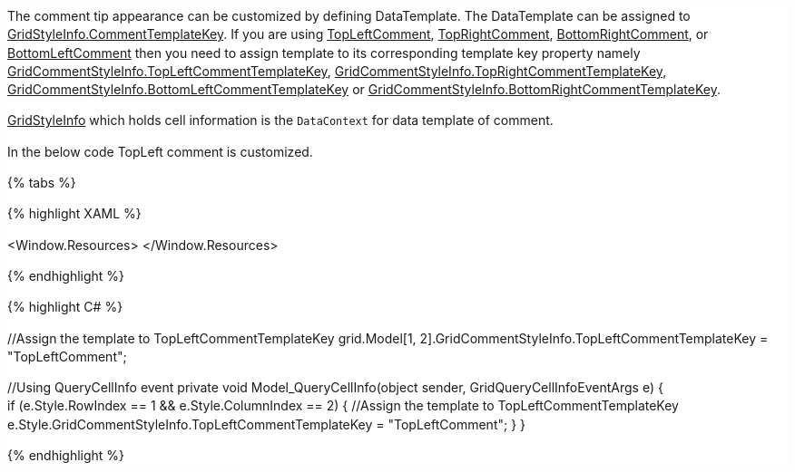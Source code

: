 The comment tip appearance can be customized by defining DataTemplate. The DataTemplate can be assigned to [GridStyleInfo.CommentTemplateKey](https://help.syncfusion.com/cr/wpf/Syncfusion.Windows.Controls.Grid.GridStyleInfo.html#Syncfusion_Windows_Controls_Grid_GridStyleInfo_CommentTemplateKey). If you are using [TopLeftComment](https://help.syncfusion.com/cr/wpf/Syncfusion.Windows.Controls.Grid.GridCommentStyleInfo.html#Syncfusion_Windows_Controls_Grid_GridCommentStyleInfo_TopLeftComment), [TopRightComment](https://help.syncfusion.com/cr/wpf/Syncfusion.Windows.Controls.Grid.GridCommentStyleInfo.html#Syncfusion_Windows_Controls_Grid_GridCommentStyleInfo_TopRightComment), [BottomRightComment](https://help.syncfusion.com/cr/wpf/Syncfusion.Windows.Controls.Grid.GridCommentStyleInfo.html#Syncfusion_Windows_Controls_Grid_GridCommentStyleInfo_BottomRightComment), or [BottomLeftComment](https://help.syncfusion.com/cr/wpf/Syncfusion.Windows.Controls.Grid.GridCommentStyleInfo.html#Syncfusion_Windows_Controls_Grid_GridCommentStyleInfo_BottomLeftComment) then you need to assign template to its corresponding template key property namely [GridCommentStyleInfo.TopLeftCommentTemplateKey](https://help.syncfusion.com/cr/wpf/Syncfusion.Windows.Controls.Grid.GridCommentStyleInfo.html#Syncfusion_Windows_Controls_Grid_GridCommentStyleInfo_TopLeftCommentTemplateKey), [GridCommentStyleInfo.TopRightCommentTemplateKey](https://help.syncfusion.com/cr/wpf/Syncfusion.Windows.Controls.Grid.GridCommentStyleInfo.html#Syncfusion_Windows_Controls_Grid_GridCommentStyleInfo_TopRightCommentTemplateKey), [GridCommentStyleInfo.BottomLeftCommentTemplateKey](https://help.syncfusion.com/cr/wpf/Syncfusion.Windows.Controls.Grid.GridCommentStyleInfo.html#Syncfusion_Windows_Controls_Grid_GridCommentStyleInfo_BottomLeftCommentTemplateKey) or [GridCommentStyleInfo.BottomRightCommentTemplateKey](https://help.syncfusion.com/cr/wpf/Syncfusion.Windows.Controls.Grid.GridCommentStyleInfo.html#Syncfusion_Windows_Controls_Grid_GridCommentStyleInfo_BottomRightCommentTemplateKey).

[GridStyleInfo](https://help.syncfusion.com/cr/wpf/Syncfusion.Windows.Controls.Grid.GridStyleInfo.html) which holds cell information is the `DataContext` for data template of comment. 

In the below code TopLeft comment is customized.

{% tabs %}

{% highlight XAML %}

<Window.Resources>
    <DataTemplate x:Key="TopLeftComment">
        <Border x:Name="border" BorderThickness="1" BorderBrush="DarkBlue">
            <TextBlock Background="Purple" Foreground="White" FontSize="14" FontStyle="Italic" Text="{Binding Comment}" />
        </Border>
    </DataTemplate>
</Window.Resources>

{% endhighlight %}

{% highlight C# %}

//Assign the template to TopLeftCommentTemplateKey
grid.Model[1, 2].GridCommentStyleInfo.TopLeftCommentTemplateKey = "TopLeftComment";

//Using QueryCellInfo event
 private void Model_QueryCellInfo(object sender, GridQueryCellInfoEventArgs e)
{            
    if (e.Style.RowIndex == 1 && e.Style.ColumnIndex == 2)
    {
        //Assign the template to TopLeftCommentTemplateKey
        e.Style.GridCommentStyleInfo.TopLeftCommentTemplateKey = "TopLeftComment";
    }
}

{% endhighlight %}
